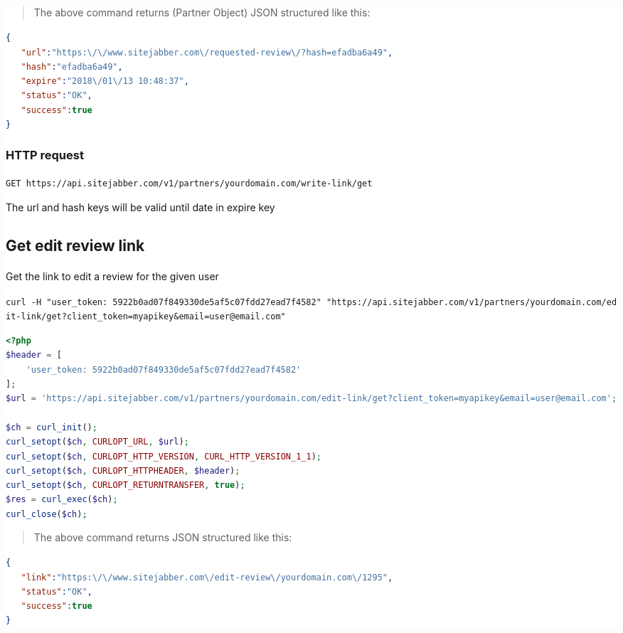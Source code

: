 > The above command returns (Partner Object) JSON structured like this:

```json
{
   "url":"https:\/\/www.sitejabber.com\/requested-review\/?hash=efadba6a49",
   "hash":"efadba6a49",
   "expire":"2018\/01\/13 10:48:37",
   "status":"OK",
   "success":true
}
```

### HTTP request

`GET https://api.sitejabber.com/v1/partners/yourdomain.com/write-link/get`

<aside class="notice">
The url and hash keys will be valid until date in expire key
</aside>

## Get edit review link

Get the link to edit a review for the given user

```shell
curl -H "user_token: 5922b0ad07f849330de5af5c07fdd27ead7f4582" "https://api.sitejabber.com/v1/partners/yourdomain.com/edit-link/get?client_token=myapikey&email=user@email.com"
```

```php
<?php
$header = [
	'user_token: 5922b0ad07f849330de5af5c07fdd27ead7f4582'
];
$url = 'https://api.sitejabber.com/v1/partners/yourdomain.com/edit-link/get?client_token=myapikey&email=user@email.com';

$ch = curl_init();
curl_setopt($ch, CURLOPT_URL, $url);
curl_setopt($ch, CURLOPT_HTTP_VERSION, CURL_HTTP_VERSION_1_1);
curl_setopt($ch, CURLOPT_HTTPHEADER, $header);
curl_setopt($ch, CURLOPT_RETURNTRANSFER, true);
$res = curl_exec($ch);
curl_close($ch);
```

> The above command returns JSON structured like this:

```json
{
   "link":"https:\/\/www.sitejabber.com\/edit-review\/yourdomain.com\/1295",
   "status":"OK",
   "success":true
}
```
